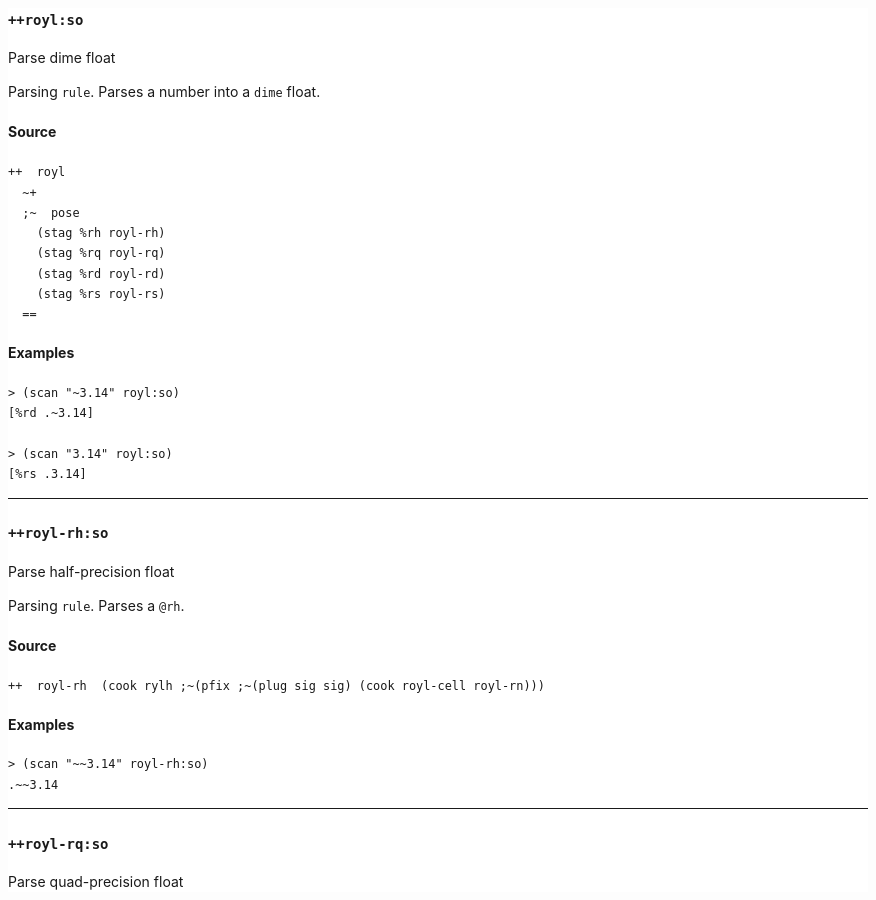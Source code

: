 
### `++royl:so`

Parse dime float

Parsing `rule`. Parses a number into a `dime` float.

#### Source

```hoon
++  royl
  ~+
  ;~  pose
    (stag %rh royl-rh)
    (stag %rq royl-rq)
    (stag %rd royl-rd)
    (stag %rs royl-rs)
  ==
```

#### Examples

```
> (scan "~3.14" royl:so)
[%rd .~3.14]

> (scan "3.14" royl:so)
[%rs .3.14]
```

---

### `++royl-rh:so`

Parse half-precision float

Parsing `rule`. Parses a `@rh`.

#### Source

```hoon
++  royl-rh  (cook rylh ;~(pfix ;~(plug sig sig) (cook royl-cell royl-rn)))
```

#### Examples

```
> (scan "~~3.14" royl-rh:so)
.~~3.14
```

---

### `++royl-rq:so`

Parse quad-precision float
